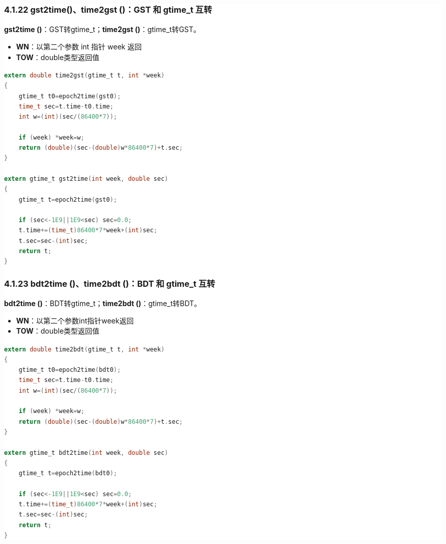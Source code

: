### 4.1.22 gst2time()、time2gst ()：GST 和 gtime_t 互转

**gst2time ()**：GST转gtime_t；**time2gst ()**：gtime_t转GST。
  - **WN**：以第二个参数 int 指针 week 返回
  - **TOW**：double类型返回值

```c
extern double time2gst(gtime_t t, int *week)
{
    gtime_t t0=epoch2time(gst0);
    time_t sec=t.time-t0.time;
    int w=(int)(sec/(86400*7));
    
    if (week) *week=w;
    return (double)(sec-(double)w*86400*7)+t.sec;
}

extern gtime_t gst2time(int week, double sec)
{
    gtime_t t=epoch2time(gst0);
    
    if (sec<-1E9||1E9<sec) sec=0.0;
    t.time+=(time_t)86400*7*week+(int)sec;
    t.sec=sec-(int)sec;
    return t;
}
```

### 4.1.23 bdt2time ()、time2bdt ()：BDT 和 gtime_t 互转

**bdt2time ()**：BDT转gtime_t；**time2bdt ()**：gtime_t转BDT。
* **WN**：以第二个参数int指针week返回
* **TOW**：double类型返回值

```c
extern double time2bdt(gtime_t t, int *week)
{
    gtime_t t0=epoch2time(bdt0);
    time_t sec=t.time-t0.time;
    int w=(int)(sec/(86400*7));
    
    if (week) *week=w;
    return (double)(sec-(double)w*86400*7)+t.sec;
}

extern gtime_t bdt2time(int week, double sec)
{
    gtime_t t=epoch2time(bdt0);
    
    if (sec<-1E9||1E9<sec) sec=0.0;
    t.time+=(time_t)86400*7*week+(int)sec;
    t.sec=sec-(int)sec;
    return t;
}
```
